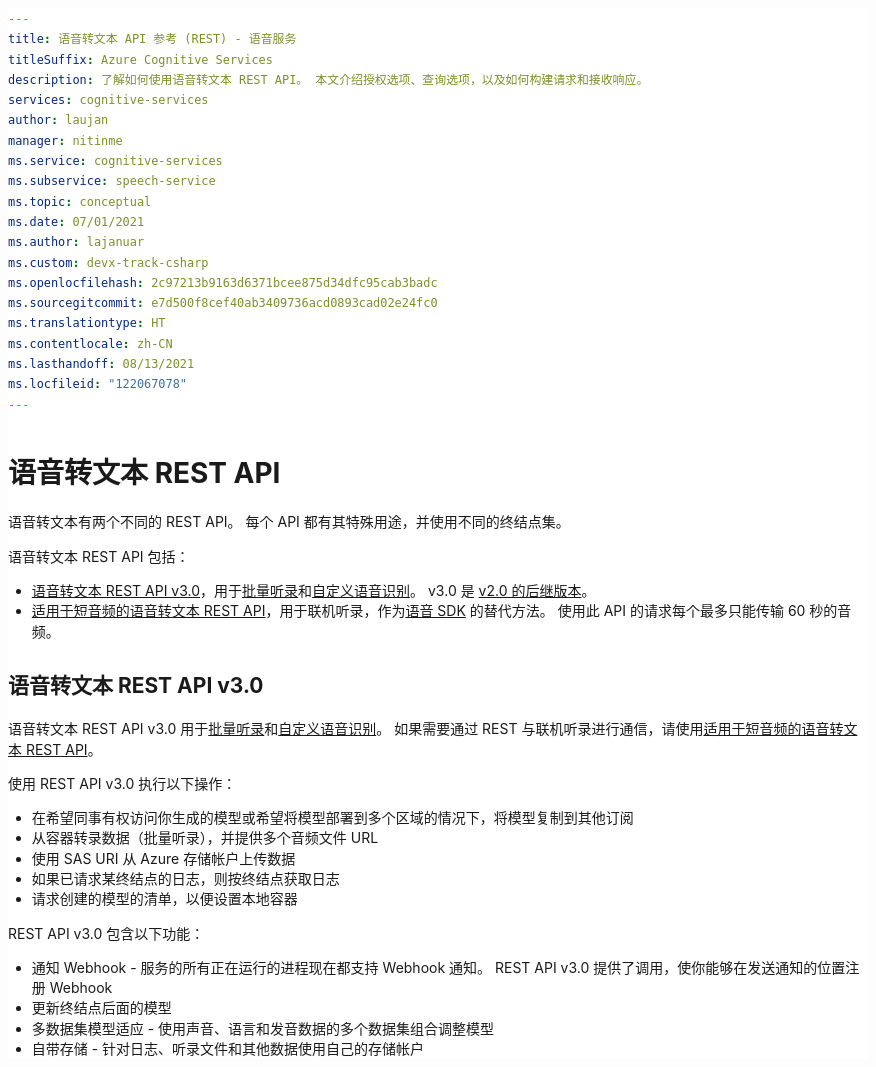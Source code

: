 ```yaml
---
title: 语音转文本 API 参考 (REST) - 语音服务
titleSuffix: Azure Cognitive Services
description: 了解如何使用语音转文本 REST API。 本文介绍授权选项、查询选项，以及如何构建请求和接收响应。
services: cognitive-services
author: laujan
manager: nitinme
ms.service: cognitive-services
ms.subservice: speech-service
ms.topic: conceptual
ms.date: 07/01/2021
ms.author: lajanuar
ms.custom: devx-track-csharp
ms.openlocfilehash: 2c97213b9163d6371bcee875d34dfc95cab3badc
ms.sourcegitcommit: e7d500f8cef40ab3409736acd0893cad02e24fc0
ms.translationtype: HT
ms.contentlocale: zh-CN
ms.lasthandoff: 08/13/2021
ms.locfileid: "122067078"
---
```

# <a name="speech-to-text-rest-api"></a>语音转文本 REST API

语音转文本有两个不同的 REST API。 每个 API 都有其特殊用途，并使用不同的终结点集。

语音转文本 REST API 包括：
- [语音转文本 REST API v3.0](#speech-to-text-rest-api-v30)，用于[批量听录](batch-transcription.md)和[自定义语音识别](custom-speech-overview.md)。 v3.0 是 [v2.0 的后继版本](./migrate-v2-to-v3.md)。
- [适用于短音频的语音转文本 REST API](#speech-to-text-rest-api-for-short-audio)，用于联机听录，作为[语音 SDK](speech-sdk.md) 的替代方法。 使用此 API 的请求每个最多只能传输 60 秒的音频。 

## <a name="speech-to-text-rest-api-v30"></a>语音转文本 REST API v3.0

语音转文本 REST API v3.0 用于[批量听录](batch-transcription.md)和[自定义语音识别](custom-speech-overview.md)。 如果需要通过 REST 与联机听录进行通信，请使用[适用于短音频的语音转文本 REST API](#speech-to-text-rest-api-for-short-audio)。

使用 REST API v3.0 执行以下操作：
- 在希望同事有权访问你生成的模型或希望将模型部署到多个区域的情况下，将模型复制到其他订阅
- 从容器转录数据（批量听录），并提供多个音频文件 URL
- 使用 SAS URI 从 Azure 存储帐户上传数据
- 如果已请求某终结点的日志，则按终结点获取日志
- 请求创建的模型的清单，以便设置本地容器

REST API v3.0 包含以下功能：
- 通知 Webhook - 服务的所有正在运行的进程现在都支持 Webhook 通知。 REST API v3.0 提供了调用，使你能够在发送通知的位置注册 Webhook
- 更新终结点后面的模型 
- 多数据集模型适应 - 使用声音、语言和发音数据的多个数据集组合调整模型
- 自带存储 - 针对日志、听录文件和其他数据使用自己的存储帐户
